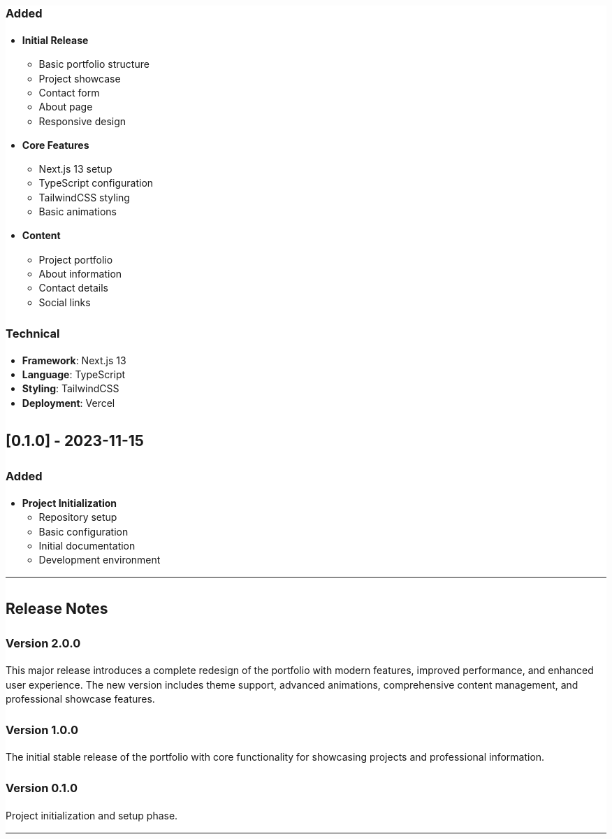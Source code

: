 ### Added
- **Initial Release**
  - Basic portfolio structure
  - Project showcase
  - Contact form
  - About page
  - Responsive design

- **Core Features**
  - Next.js 13 setup
  - TypeScript configuration
  - TailwindCSS styling
  - Basic animations

- **Content**
  - Project portfolio
  - About information
  - Contact details
  - Social links

### Technical
- **Framework**: Next.js 13
- **Language**: TypeScript
- **Styling**: TailwindCSS
- **Deployment**: Vercel

## [0.1.0] - 2023-11-15

### Added
- **Project Initialization**
  - Repository setup
  - Basic configuration
  - Initial documentation
  - Development environment

---

## Release Notes

### Version 2.0.0
This major release introduces a complete redesign of the portfolio with modern features, improved performance, and enhanced user experience. The new version includes theme support, advanced animations, comprehensive content management, and professional showcase features.

### Version 1.0.0
The initial stable release of the portfolio with core functionality for showcasing projects and professional information.

### Version 0.1.0
Project initialization and setup phase.

---